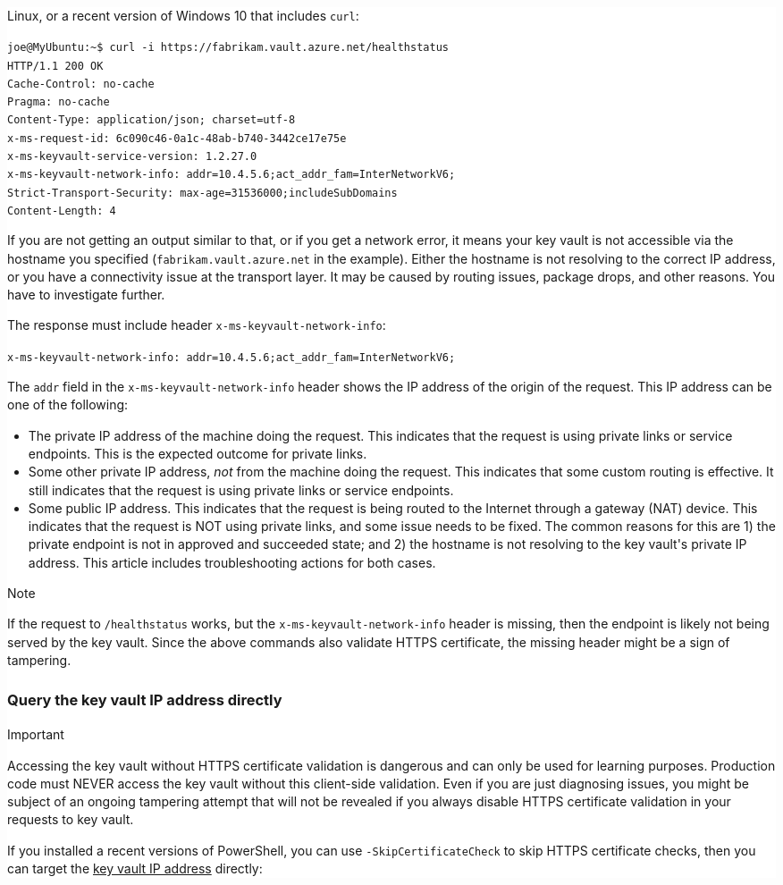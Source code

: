 Linux, or a recent version of Windows 10 that includes `curl`:

    joe@MyUbuntu:~$ curl -i https://fabrikam.vault.azure.net/healthstatus
    HTTP/1.1 200 OK
    Cache-Control: no-cache
    Pragma: no-cache
    Content-Type: application/json; charset=utf-8
    x-ms-request-id: 6c090c46-0a1c-48ab-b740-3442ce17e75e
    x-ms-keyvault-service-version: 1.2.27.0
    x-ms-keyvault-network-info: addr=10.4.5.6;act_addr_fam=InterNetworkV6;
    Strict-Transport-Security: max-age=31536000;includeSubDomains
    Content-Length: 4

If you are not getting an output similar to that, or if you get a network error, it means your key vault is not accessible via the hostname you specified (`fabrikam.vault.azure.net` in the example). Either the hostname is not resolving to the correct IP address, or you have a connectivity issue at the transport layer. It may be caused by routing issues, package drops, and other reasons. You have to investigate further.

The response must include header `x-ms-keyvault-network-info`:

    x-ms-keyvault-network-info: addr=10.4.5.6;act_addr_fam=InterNetworkV6;

The `addr` field in the `x-ms-keyvault-network-info` header shows the IP address of the origin of the request. This IP address can be one of the following:

- The private IP address of the machine doing the request. This indicates that the request is using private links or service endpoints. This is the expected outcome for private links.
- Some other private IP address, *not* from the machine doing the request. This indicates that some custom routing is effective. It still indicates that the request is using private links or service endpoints.
- Some public IP address. This indicates that the request is being routed to the Internet through a gateway (NAT) device. This indicates that the request is NOT using private links, and some issue needs to be fixed. The common reasons for this are 1) the private endpoint is not in approved and succeeded state; and 2) the hostname is not resolving to the key vault's private IP address. This article includes troubleshooting actions for both cases.

>[!NOTE]
> If the request to `/healthstatus` works, but the `x-ms-keyvault-network-info` header is missing, then the endpoint is likely not being served by the key vault. Since the above commands also validate HTTPS certificate, the missing header might be a sign of tampering.

### Query the key vault IP address directly

>[!IMPORTANT]
> Accessing the key vault without HTTPS certificate validation is dangerous and can only be used for learning purposes. Production code must NEVER access the key vault without this client-side validation. Even if you are just diagnosing issues, you might be subject of an ongoing tampering attempt that will not be revealed if you always disable HTTPS certificate validation in your requests to key vault.

If you installed a recent versions of PowerShell, you can use `-SkipCertificateCheck` to skip HTTPS certificate checks, then you can target the [key vault IP address](#find-the-key-vault-private-ip-address-in-the-virtual-network) directly:
